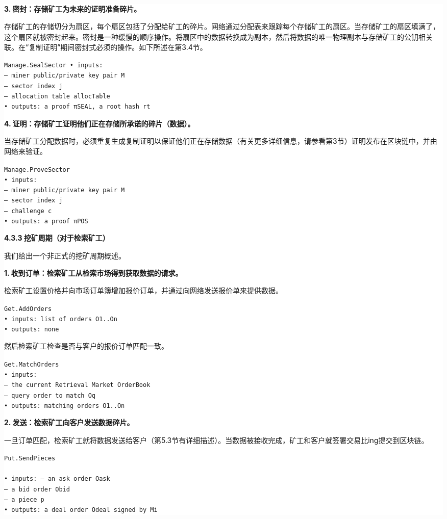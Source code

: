**3. 密封：存储矿工为未来的证明准备碎片。**

存储矿工的存储切分为扇区，每个扇区包括了分配给矿工的碎片。网络通过分配表来跟踪每个存储矿工的扇区。当存储矿工的扇区填满了，这个扇区就被密封起来。密封是一种缓慢的顺序操作。将扇区中的数据转换成为副本，然后将数据的唯一物理副本与存储矿工的公钥相关联。在“复制证明”期间密封式必须的操作。如下所述在第3.4节。

```
Manage.SealSector • inputs:
– miner public/private key pair M
– sector index j
– allocation table allocTable
• outputs: a proof πSEAL, a root hash rt
```

**4. 证明：存储矿工证明他们正在存储所承诺的碎片（数据）。**

当存储矿工分配数据时，必须重复生成复制证明以保证他们正在存储数据（有关更多详细信息，请参看第3节）证明发布在区块链中，并由网络来验证。

```
Manage.ProveSector
• inputs:
– miner public/private key pair M
– sector index j
– challenge c
• outputs: a proof πPOS
```

**4.3.3 挖矿周期（对于检索矿工）**

我们给出一个非正式的挖矿周期概述。

**1. 收到订单：检索矿工从检索市场得到获取数据的请求。**

检索矿工设置价格并向市场订单簿增加报价订单，并通过向网络发送报价单来提供数据。

```
Get.AddOrders
• inputs: list of orders O1..On
• outputs: none
```

然后检索矿工检查是否与客户的报价订单匹配一致。

```
Get.MatchOrders
• inputs:
– the current Retrieval Market OrderBook
– query order to match Oq
• outputs: matching orders O1..On
```

**2. 发送：检索矿工向客户发送数据碎片。**

一旦订单匹配，检索矿工就将数据发送给客户（第5.3节有详细描述）。当数据被接收完成，矿工和客户就签署交易比ing提交到区块链。

```
Put.SendPieces

• inputs: – an ask order Oask
– a bid order Obid
– a piece p
• outputs: a deal order Odeal signed by Mi
```
